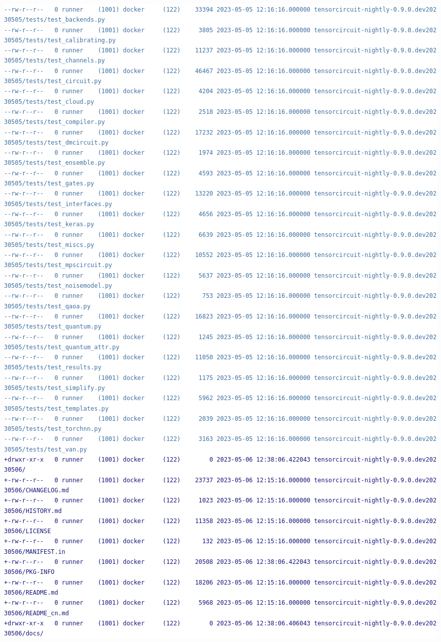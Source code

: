 ```diff
--rw-r--r--   0 runner    (1001) docker     (122)    33394 2023-05-05 12:16:16.000000 tensorcircuit-nightly-0.9.0.dev20230505/tests/test_backends.py
--rw-r--r--   0 runner    (1001) docker     (122)     3805 2023-05-05 12:16:16.000000 tensorcircuit-nightly-0.9.0.dev20230505/tests/test_calibrating.py
--rw-r--r--   0 runner    (1001) docker     (122)    11237 2023-05-05 12:16:16.000000 tensorcircuit-nightly-0.9.0.dev20230505/tests/test_channels.py
--rw-r--r--   0 runner    (1001) docker     (122)    46467 2023-05-05 12:16:16.000000 tensorcircuit-nightly-0.9.0.dev20230505/tests/test_circuit.py
--rw-r--r--   0 runner    (1001) docker     (122)     4204 2023-05-05 12:16:16.000000 tensorcircuit-nightly-0.9.0.dev20230505/tests/test_cloud.py
--rw-r--r--   0 runner    (1001) docker     (122)     2518 2023-05-05 12:16:16.000000 tensorcircuit-nightly-0.9.0.dev20230505/tests/test_compiler.py
--rw-r--r--   0 runner    (1001) docker     (122)    17232 2023-05-05 12:16:16.000000 tensorcircuit-nightly-0.9.0.dev20230505/tests/test_dmcircuit.py
--rw-r--r--   0 runner    (1001) docker     (122)     1974 2023-05-05 12:16:16.000000 tensorcircuit-nightly-0.9.0.dev20230505/tests/test_ensemble.py
--rw-r--r--   0 runner    (1001) docker     (122)     4593 2023-05-05 12:16:16.000000 tensorcircuit-nightly-0.9.0.dev20230505/tests/test_gates.py
--rw-r--r--   0 runner    (1001) docker     (122)    13220 2023-05-05 12:16:16.000000 tensorcircuit-nightly-0.9.0.dev20230505/tests/test_interfaces.py
--rw-r--r--   0 runner    (1001) docker     (122)     4656 2023-05-05 12:16:16.000000 tensorcircuit-nightly-0.9.0.dev20230505/tests/test_keras.py
--rw-r--r--   0 runner    (1001) docker     (122)     6639 2023-05-05 12:16:16.000000 tensorcircuit-nightly-0.9.0.dev20230505/tests/test_miscs.py
--rw-r--r--   0 runner    (1001) docker     (122)    10552 2023-05-05 12:16:16.000000 tensorcircuit-nightly-0.9.0.dev20230505/tests/test_mpscircuit.py
--rw-r--r--   0 runner    (1001) docker     (122)     5637 2023-05-05 12:16:16.000000 tensorcircuit-nightly-0.9.0.dev20230505/tests/test_noisemodel.py
--rw-r--r--   0 runner    (1001) docker     (122)      753 2023-05-05 12:16:16.000000 tensorcircuit-nightly-0.9.0.dev20230505/tests/test_qaoa.py
--rw-r--r--   0 runner    (1001) docker     (122)    16823 2023-05-05 12:16:16.000000 tensorcircuit-nightly-0.9.0.dev20230505/tests/test_quantum.py
--rw-r--r--   0 runner    (1001) docker     (122)     1245 2023-05-05 12:16:16.000000 tensorcircuit-nightly-0.9.0.dev20230505/tests/test_quantum_attr.py
--rw-r--r--   0 runner    (1001) docker     (122)    11050 2023-05-05 12:16:16.000000 tensorcircuit-nightly-0.9.0.dev20230505/tests/test_results.py
--rw-r--r--   0 runner    (1001) docker     (122)     1175 2023-05-05 12:16:16.000000 tensorcircuit-nightly-0.9.0.dev20230505/tests/test_simplify.py
--rw-r--r--   0 runner    (1001) docker     (122)     5962 2023-05-05 12:16:16.000000 tensorcircuit-nightly-0.9.0.dev20230505/tests/test_templates.py
--rw-r--r--   0 runner    (1001) docker     (122)     2039 2023-05-05 12:16:16.000000 tensorcircuit-nightly-0.9.0.dev20230505/tests/test_torchnn.py
--rw-r--r--   0 runner    (1001) docker     (122)     3163 2023-05-05 12:16:16.000000 tensorcircuit-nightly-0.9.0.dev20230505/tests/test_van.py
+drwxr-xr-x   0 runner    (1001) docker     (122)        0 2023-05-06 12:38:06.422043 tensorcircuit-nightly-0.9.0.dev20230506/
+-rw-r--r--   0 runner    (1001) docker     (122)    23737 2023-05-06 12:15:16.000000 tensorcircuit-nightly-0.9.0.dev20230506/CHANGELOG.md
+-rw-r--r--   0 runner    (1001) docker     (122)     1023 2023-05-06 12:15:16.000000 tensorcircuit-nightly-0.9.0.dev20230506/HISTORY.md
+-rw-r--r--   0 runner    (1001) docker     (122)    11358 2023-05-06 12:15:16.000000 tensorcircuit-nightly-0.9.0.dev20230506/LICENSE
+-rw-r--r--   0 runner    (1001) docker     (122)      132 2023-05-06 12:15:16.000000 tensorcircuit-nightly-0.9.0.dev20230506/MANIFEST.in
+-rw-r--r--   0 runner    (1001) docker     (122)    20508 2023-05-06 12:38:06.422043 tensorcircuit-nightly-0.9.0.dev20230506/PKG-INFO
+-rw-r--r--   0 runner    (1001) docker     (122)    18206 2023-05-06 12:15:16.000000 tensorcircuit-nightly-0.9.0.dev20230506/README.md
+-rw-r--r--   0 runner    (1001) docker     (122)     5968 2023-05-06 12:15:16.000000 tensorcircuit-nightly-0.9.0.dev20230506/README_cn.md
+drwxr-xr-x   0 runner    (1001) docker     (122)        0 2023-05-06 12:38:06.406043 tensorcircuit-nightly-0.9.0.dev20230506/docs/
```